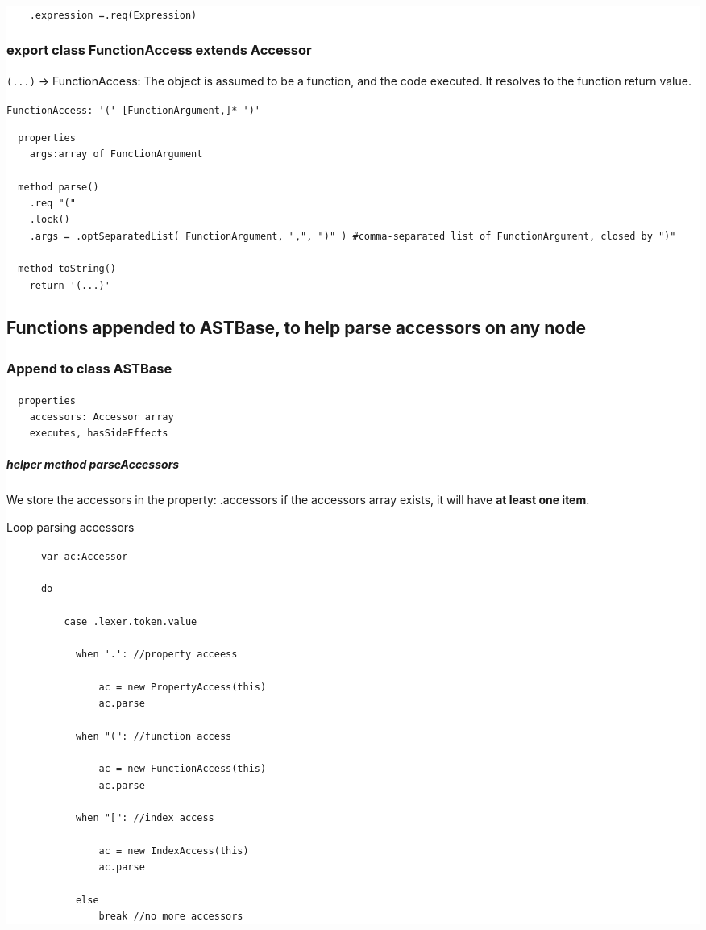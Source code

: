         .expression =.req(Expression)


### export class FunctionAccess extends Accessor
`(...)` -> FunctionAccess: The object is assumed to be a function, and the code executed. 
                           It resolves to the function return value.

`FunctionAccess: '(' [FunctionArgument,]* ')'`

      properties 
        args:array of FunctionArgument

      method parse()
        .req "("
        .lock()
        .args = .optSeparatedList( FunctionArgument, ",", ")" ) #comma-separated list of FunctionArgument, closed by ")"

      method toString()
        return '(...)'

## Functions appended to ASTBase, to help parse accessors on any node

### Append to class ASTBase
      properties 
        accessors: Accessor array      
        executes, hasSideEffects

##### helper method parseAccessors
      
We store the accessors in the property: .accessors
if the accessors array exists, it will have **at least one item**.

Loop parsing accessors

          var ac:Accessor

          do

              case .lexer.token.value
                
                when '.': //property acceess

                    ac = new PropertyAccess(this)
                    ac.parse

                when "(": //function access

                    ac = new FunctionAccess(this)
                    ac.parse

                when "[": //index access

                    ac = new IndexAccess(this)
                    ac.parse

                else 
                    break //no more accessors
